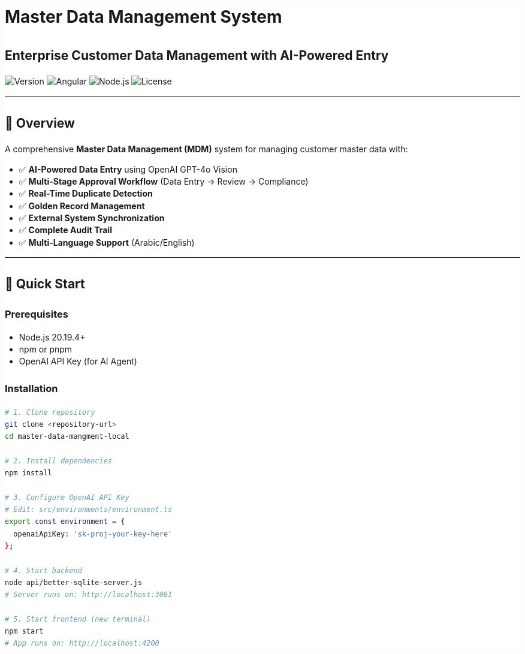 # Master Data Management System
## Enterprise Customer Data Management with AI-Powered Entry

![Version](https://img.shields.io/badge/version-1.0.0-blue)
![Angular](https://img.shields.io/badge/Angular-17-red)
![Node.js](https://img.shields.io/badge/Node.js-20.19.4-green)
![License](https://img.shields.io/badge/license-MIT-blue)

---

## 🎯 Overview

A comprehensive **Master Data Management (MDM)** system for managing customer master data with:
- ✅ **AI-Powered Data Entry** using OpenAI GPT-4o Vision
- ✅ **Multi-Stage Approval Workflow** (Data Entry → Review → Compliance)
- ✅ **Real-Time Duplicate Detection**
- ✅ **Golden Record Management**
- ✅ **External System Synchronization**
- ✅ **Complete Audit Trail**
- ✅ **Multi-Language Support** (Arabic/English)

---

## 🚀 Quick Start

### Prerequisites
- Node.js 20.19.4+
- npm or pnpm
- OpenAI API Key (for AI Agent)

### Installation

```bash
# 1. Clone repository
git clone <repository-url>
cd master-data-mangment-local

# 2. Install dependencies
npm install

# 3. Configure OpenAI API Key
# Edit: src/environments/environment.ts
export const environment = {
  openaiApiKey: 'sk-proj-your-key-here'
};

# 4. Start backend
node api/better-sqlite-server.js
# Server runs on: http://localhost:3001

# 5. Start frontend (new terminal)
npm start
# App runs on: http://localhost:4200
```
